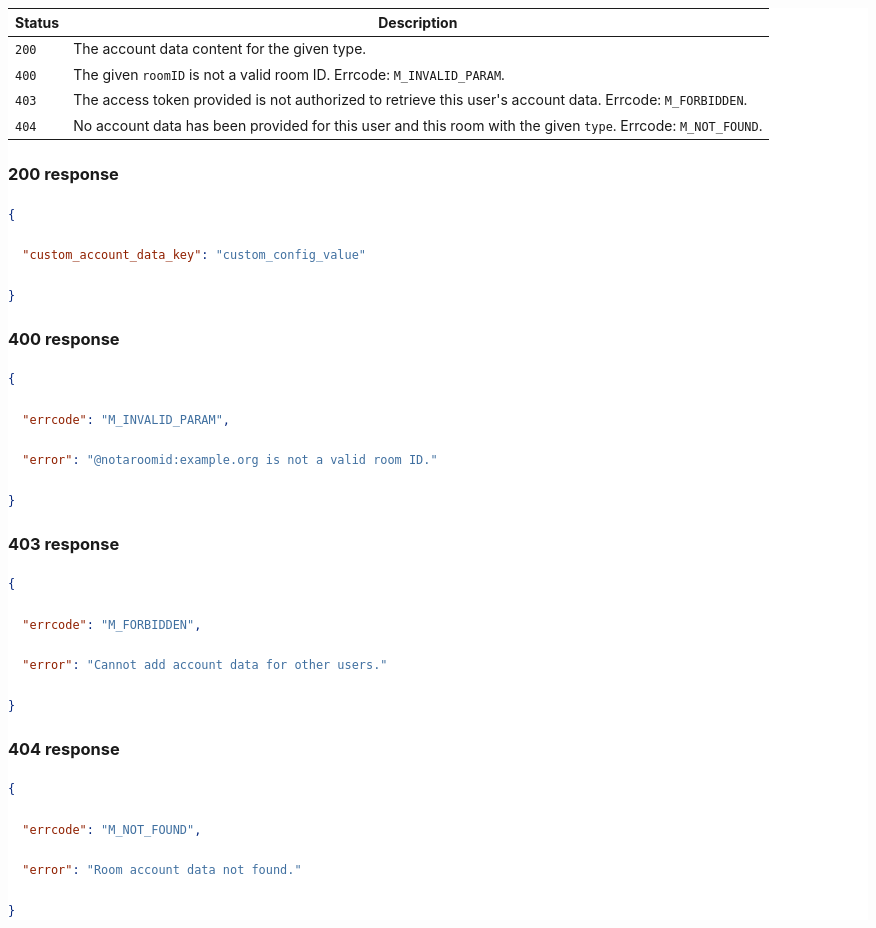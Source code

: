 | Status | Description |
| --- | --- |
| `200` | The account data content for the given type. |
| `400` | The given `roomID` is not a valid room ID. Errcode: `M_INVALID_PARAM`. |
| `403` | The access token provided is not authorized to retrieve this user's account data. Errcode: `M_FORBIDDEN`. |
| `404` | No account data has been provided for this user and this room with the given `type`. Errcode: `M_NOT_FOUND`. |

### 200 response

```json
{

  "custom_account_data_key": "custom_config_value"

}
```

### 400 response

```json
{

  "errcode": "M_INVALID_PARAM",

  "error": "@notaroomid:example.org is not a valid room ID."

}
```

### 403 response

```json
{

  "errcode": "M_FORBIDDEN",

  "error": "Cannot add account data for other users."

}
```

### 404 response

```json
{

  "errcode": "M_NOT_FOUND",

  "error": "Room account data not found."

}
```
